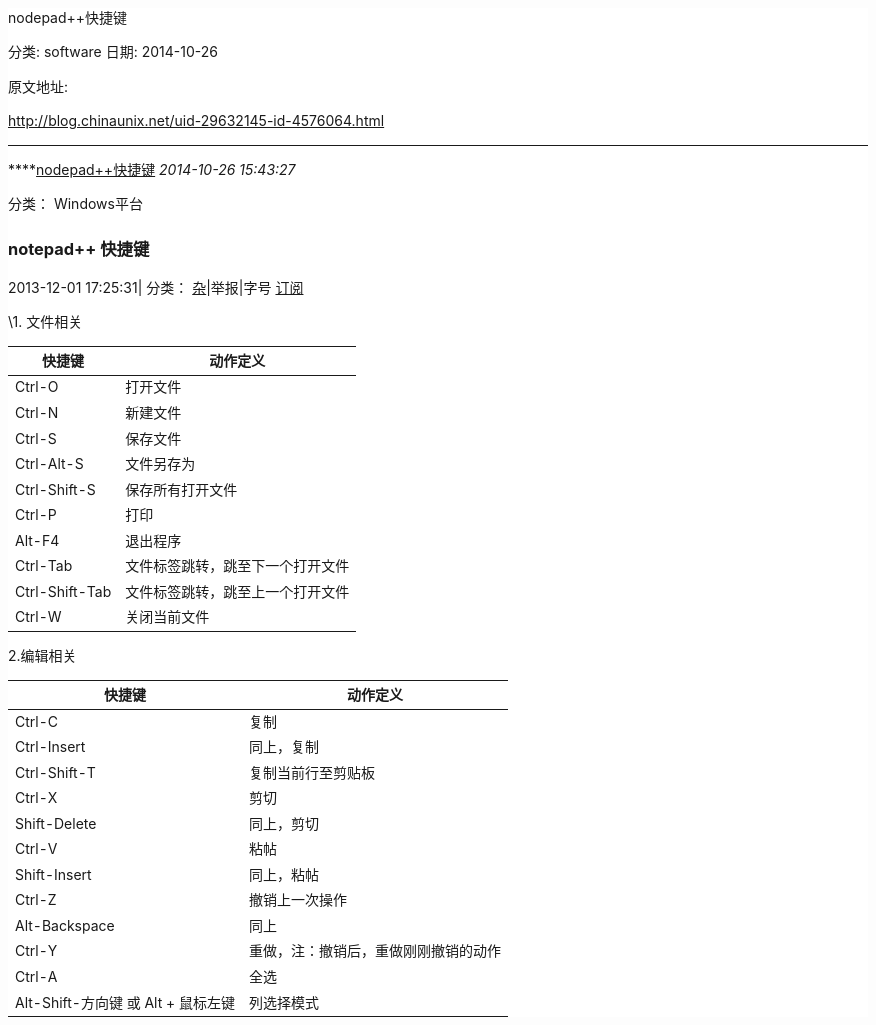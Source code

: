 nodepad++快捷键

分类: software
日期: 2014-10-26

原文地址: 

http://blog.chinaunix.net/uid-29632145-id-4576064.html

------

****[nodepad++快捷键]() *2014-10-26 15:43:27*

分类： Windows平台

### notepad++ 快捷键  

2013-12-01 17:25:31|  分类： [杂](http://blog.163.com/bobile45@126/blog/#m=0&t=1&c=fks_084075084085085064084087087095093080081069085095095065)|举报|字号 [订阅]()

\1. 文件相关

| 快捷键            | 动作定义             |
| -------------- | ---------------- |
| Ctrl-O         | 打开文件             |
| Ctrl-N         | 新建文件             |
| Ctrl-S         | 保存文件             |
| Ctrl-Alt-S     | 文件另存为            |
| Ctrl-Shift-S   | 保存所有打开文件         |
| Ctrl-P         | 打印               |
| Alt-F4         | 退出程序             |
| Ctrl-Tab       | 文件标签跳转，跳至下一个打开文件 |
| Ctrl-Shift-Tab | 文件标签跳转，跳至上一个打开文件 |
| Ctrl-W         | 关闭当前文件           |

2.编辑相关

 

| 快捷键                                      | 动作定义                                     |
| ---------------------------------------- | ---------------------------------------- |
| Ctrl-C                                   | 复制                                       |
| Ctrl-Insert                              | 同上，复制                                    |
| Ctrl-Shift-T                             | 复制当前行至剪贴板                                |
| Ctrl-X                                   | 剪切                                       |
| Shift-Delete                             | 同上，剪切                                    |
| Ctrl-V                                   | 粘帖                                       |
| Shift-Insert                             | 同上，粘帖                                    |
| Ctrl-Z                                   | 撤销上一次操作                                  |
| Alt-Backspace                            | 同上                                       |
| Ctrl-Y                                   | 重做，注：撤销后，重做刚刚撤销的动作                       |
| Ctrl-A                                   | 全选                                       |
| Alt-Shift-方向键 或 Alt + 鼠标左键               | 列选择模式                                    |